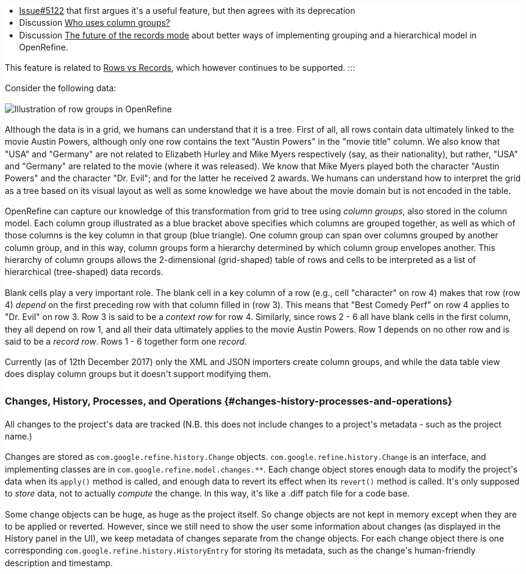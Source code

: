 - [Issue#5122](https://github.com/OpenRefine/OpenRefine/issues/5122) that first argues it's a useful feature, but then agrees with its deprecation
- Discussion [Who uses column groups?](https://groups.google.com/g/openrefine/c/A8RhOwlulRs/m/NFR8LDBmBwAJ)
- Discussion [The future of the records mode](https://groups.google.com/g/openrefine/c/X9O8NBC1UKQ) about better ways of implementing grouping and a hierarchical model in OpenRefine.

This feature is related to [Rows vs Records](../manual/exploring#rows-vs-records), which however continues to be supported.
:::

Consider the following data:

![Illustration of row groups in OpenRefine](https://raw.github.com/OpenRefine/OpenRefine/2.0/graphics/row-groups.png)

Although the data is in a grid, we humans can understand that it is a tree. First of all, all rows contain data ultimately linked to the movie Austin Powers, although only one row contains the text "Austin Powers" in the "movie title" column. We also know that "USA" and "Germany" are not related to Elizabeth Hurley and Mike Myers respectively (say, as their nationality), but rather, "USA" and "Germany" are related to the movie (where it was released). We know that Mike Myers played both the character "Austin Powers" and the character "Dr. Evil"; and for the latter he received 2 awards. We humans can understand how to interpret the grid as a tree based on its visual layout as well as some knowledge we have about the movie domain but is not encoded in the table.

OpenRefine can capture our knowledge of this transformation from grid to tree using _column groups_, also stored in the column model. Each column group illustrated as a blue bracket above specifies which columns are grouped together, as well as which of those columns is the key column in that group (blue triangle). One column group can span over columns grouped by another column group, and in this way, column groups form a hierarchy determined by which column group envelopes another. This hierarchy of column groups allows the 2-dimensional (grid-shaped) table of rows and cells to be interpreted as a list of hierarchical (tree-shaped) data records.

Blank cells play a very important role. The blank cell in a key column of a row (e.g., cell "character" on row 4) makes that row (row 4) _depend_ on the first preceding row with that column filled in (row 3). This means that "Best Comedy Perf" on row 4 applies to "Dr. Evil" on row 3. Row 3 is said to be a _context row_ for row 4. Similarly, since rows 2 - 6 all have blank cells in the first column, they all depend on row 1, and all their data ultimately applies to the movie Austin Powers. Row 1 depends on no other row and is said to be a _record row_. Rows 1 - 6 together form one _record_.

Currently (as of 12th December 2017) only the XML and JSON importers create column groups, and while the data table view does display column groups but it doesn't support modifying them.

### Changes, History, Processes, and Operations {#changes-history-processes-and-operations}

All changes to the project's data are tracked (N.B. this does not include changes to a project's metadata - such as the project name.)

Changes are stored as `com.google.refine.history.Change` objects. `com.google.refine.history.Change` is an interface, and implementing classes are in `com.google.refine.model.changes.**`. Each change object stores enough data to modify the project's data when its `apply()` method is called, and enough data to revert its effect when its `revert()` method is called. It's only supposed to _store_ data, not to actually _compute_ the change. In this way, it's like a .diff patch file for a code base.

Some change objects can be huge, as huge as the project itself. So change objects are not kept in memory except when they are to be applied or reverted. However, since we still need to show the user some information about changes (as displayed in the History panel in the UI), we keep metadata of changes separate from the change objects. For each change object there is one corresponding `com.google.refine.history.HistoryEntry` for storing its metadata, such as the change's human-friendly description and timestamp.
